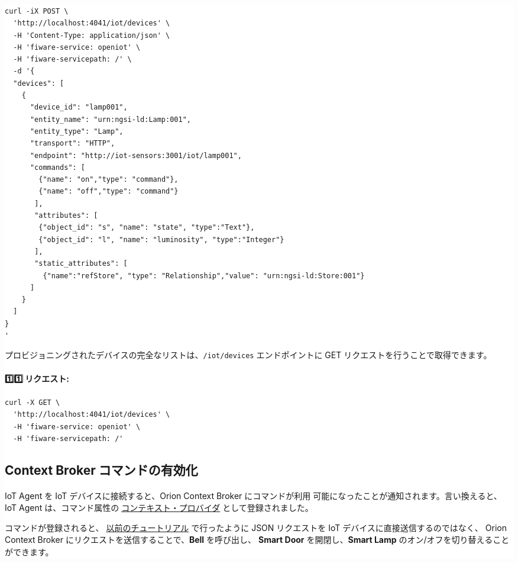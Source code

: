 ```console
curl -iX POST \
  'http://localhost:4041/iot/devices' \
  -H 'Content-Type: application/json' \
  -H 'fiware-service: openiot' \
  -H 'fiware-servicepath: /' \
  -d '{
  "devices": [
    {
      "device_id": "lamp001",
      "entity_name": "urn:ngsi-ld:Lamp:001",
      "entity_type": "Lamp",
      "transport": "HTTP",
      "endpoint": "http://iot-sensors:3001/iot/lamp001",
      "commands": [
        {"name": "on","type": "command"},
        {"name": "off","type": "command"}
       ],
       "attributes": [
        {"object_id": "s", "name": "state", "type":"Text"},
        {"object_id": "l", "name": "luminosity", "type":"Integer"}
       ],
       "static_attributes": [
         {"name":"refStore", "type": "Relationship","value": "urn:ngsi-ld:Store:001"}
      ]
    }
  ]
}
'
```

プロビジョニングされたデバイスの完全なリストは、`/iot/devices`
エンドポイントに GET リクエストを行うことで取得できます。

#### :one::one: リクエスト:

```console
curl -X GET \
  'http://localhost:4041/iot/devices' \
  -H 'fiware-service: openiot' \
  -H 'fiware-servicepath: /'
```

<a name="enabling-context-broker-commands"></a>

## Context Broker コマンドの有効化

IoT Agent を IoT デバイスに接続すると、Orion Context Broker にコマンドが利用
可能になったことが通知されます。言い換えると、IoT Agent は、コマンド属性の
[コンテキスト・プロバイダ](https://github.com/FIWARE/tutorials.Context-Providers/)
として登録されました。

コマンドが登録されると、
[以前のチュートリアル](https://github.com/FIWARE/tutorials.IoT-Sensors)
で行ったように JSON リクエストを IoT デバイスに直接送信するのではなく、
Orion Context Broker にリクエストを送信することで、**Bell** を呼び出し、
**Smart Door** を開閉し、**Smart Lamp** のオン/オフを切り替えることができます。
